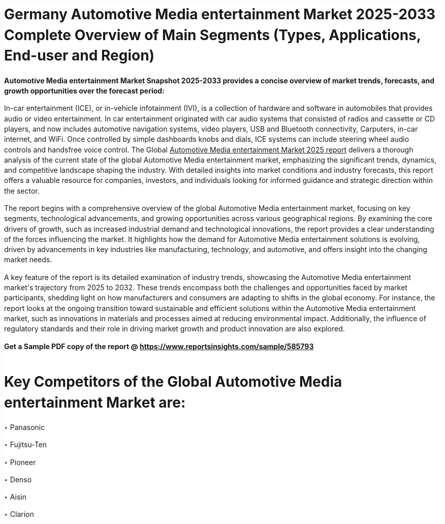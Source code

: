 # Germany Automotive Media entertainment Market 2025-2033 Complete Overview of Main Segments (Types, Applications, End-user and Region)

<strong>Automotive Media entertainment Market Snapshot 2025-2033 provides a concise overview of market trends, forecasts, and growth opportunities over the forecast period:</strong>

In-car entertainment (ICE), or in-vehicle infotainment (IVI), is a collection of hardware and software in automobiles that provides audio or video entertainment. In car entertainment originated with car audio systems that consisted of radios and cassette or CD players, and now includes automotive navigation systems, video players, USB and Bluetooth connectivity, Carputers, in-car internet, and WiFi. Once controlled by simple dashboards knobs and dials, ICE systems can include steering wheel audio controls and handsfree voice control. The Global <a href=https://www.reportsinsights.com/sample/585793>Automotive Media entertainment Market 2025 report</a> delivers a thorough analysis of the current state of the global Automotive Media entertainment market, emphasizing the significant trends, dynamics, and competitive landscape shaping the industry. With detailed insights into market conditions and industry forecasts, this report offers a valuable resource for companies, investors, and individuals looking for informed guidance and strategic direction within the sector.

The report begins with a comprehensive overview of the global Automotive Media entertainment market, focusing on key segments, technological advancements, and growing opportunities across various geographical regions. By examining the core drivers of growth, such as increased industrial demand and technological innovations, the report provides a clear understanding of the forces influencing the market. It highlights how the demand for Automotive Media entertainment solutions is evolving, driven by advancements in key industries like manufacturing, technology, and automotive, and offers insight into the changing market needs.

A key feature of the report is its detailed examination of industry trends, showcasing the Automotive Media entertainment market's trajectory from 2025 to 2032. These trends encompass both the challenges and opportunities faced by market participants, shedding light on how manufacturers and consumers are adapting to shifts in the global economy. For instance, the report looks at the ongoing transition toward sustainable and efficient solutions within the Automotive Media entertainment market, such as innovations in materials and processes aimed at reducing environmental impact. Additionally, the influence of regulatory standards and their role in driving market growth and product innovation are also explored.

<strong>Get a Sample PDF copy of the report @ <a href=https://www.reportsinsights.com/sample/585793>https://www.reportsinsights.com/sample/585793</a></strong>

# <strong>Key Competitors of the Global Automotive Media entertainment Market are:</strong>

‣ Panasonic

‣ Fujitsu-Ten

‣ Pioneer

‣ Denso

‣ Aisin 

‣ Clarion
